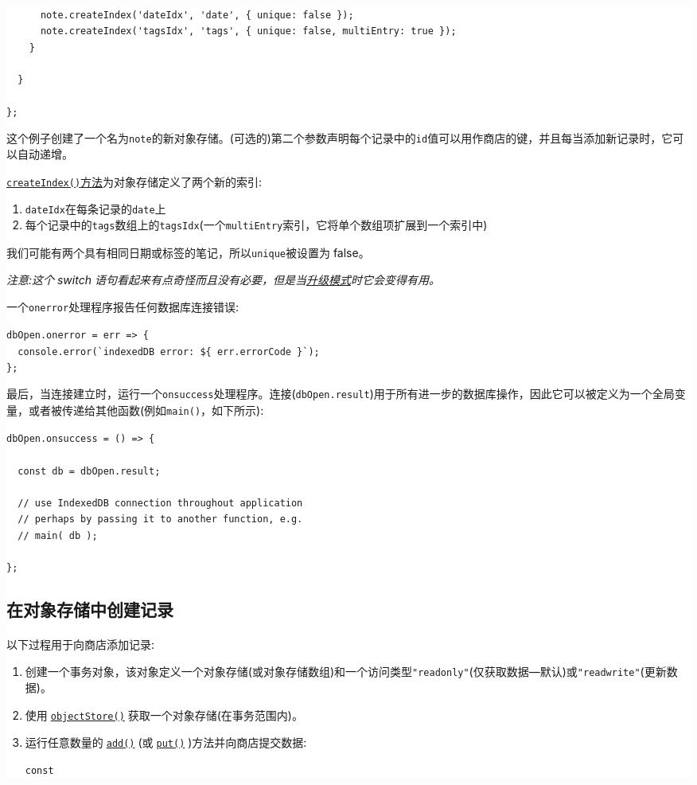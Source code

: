 ```
      note.createIndex('dateIdx', 'date', { unique: false });
      note.createIndex('tagsIdx', 'tags', { unique: false, multiEntry: true });
    }

  }

}; 
```

这个例子创建了一个名为`note`的新对象存储。(可选的)第二个参数声明每个记录中的`id`值可以用作商店的键，并且每当添加新记录时，它可以自动递增。

[`createIndex()`方法](https://developer.mozilla.org/docs/Web/API/IDBObjectStore/createIndex)为对象存储定义了两个新的索引:

1.  `dateIdx`在每条记录的`date`上
2.  每个记录中的`tags`数组上的`tagsIdx`(一个`multiEntry`索引，它将单个数组项扩展到一个索引中)

我们可能有两个具有相同日期或标签的笔记，所以`unique`被设置为 false。

*注意:这个 switch 语句看起来有点奇怪而且没有必要，但是当[升级模式](#updateadatabaseschema)时它会变得有用。*

一个`onerror`处理程序报告任何数据库连接错误:

```
dbOpen.onerror = err => {
  console.error(`indexedDB error: ${ err.errorCode }`);
}; 
```

最后，当连接建立时，运行一个`onsuccess`处理程序。连接(`dbOpen.result`)用于所有进一步的数据库操作，因此它可以被定义为一个全局变量，或者被传递给其他函数(例如`main()`，如下所示):

```
dbOpen.onsuccess = () => {

  const db = dbOpen.result;

  // use IndexedDB connection throughout application
  // perhaps by passing it to another function, e.g.
  // main( db );

}; 
```

## 在对象存储中创建记录

以下过程用于向商店添加记录:

1.  创建一个事务对象，该对象定义一个对象存储(或对象存储数组)和一个访问类型`"readonly"`(仅获取数据—默认)或`"readwrite"`(更新数据)。

2.  使用 [`objectStore()`](https://developer.mozilla.org/docs/Web/API/IDBTransaction/objectStore) 获取一个对象存储(在事务范围内)。

3.  运行任意数量的 [`add()`](https://developer.mozilla.org/docs/Web/API/IDBObjectStore/add) (或 [`put()`](https://developer.mozilla.org/docs/Web/API/IDBObjectStore/put) )方法并向商店提交数据:

    ```
    const
